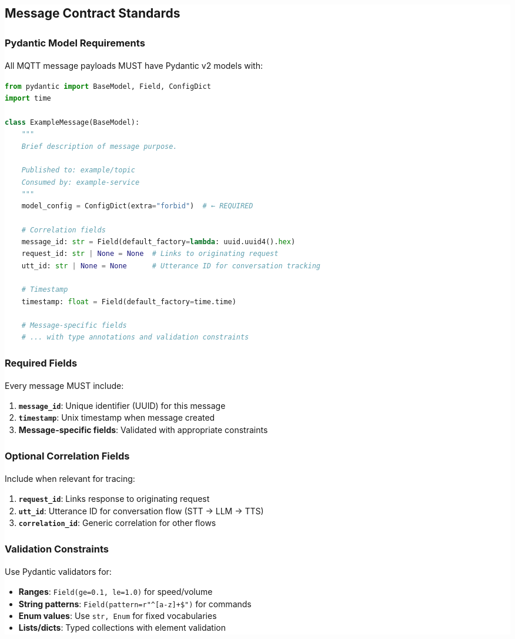 ## Message Contract Standards

### Pydantic Model Requirements

All MQTT message payloads MUST have Pydantic v2 models with:

```python
from pydantic import BaseModel, Field, ConfigDict
import time

class ExampleMessage(BaseModel):
    """
    Brief description of message purpose.
    
    Published to: example/topic
    Consumed by: example-service
    """
    model_config = ConfigDict(extra="forbid")  # ← REQUIRED
    
    # Correlation fields
    message_id: str = Field(default_factory=lambda: uuid.uuid4().hex)
    request_id: str | None = None  # Links to originating request
    utt_id: str | None = None      # Utterance ID for conversation tracking
    
    # Timestamp
    timestamp: float = Field(default_factory=time.time)
    
    # Message-specific fields
    # ... with type annotations and validation constraints
```

### Required Fields

Every message MUST include:

1. **`message_id`**: Unique identifier (UUID) for this message
2. **`timestamp`**: Unix timestamp when message created
3. **Message-specific fields**: Validated with appropriate constraints

### Optional Correlation Fields

Include when relevant for tracing:

1. **`request_id`**: Links response to originating request
2. **`utt_id`**: Utterance ID for conversation flow (STT → LLM → TTS)
3. **`correlation_id`**: Generic correlation for other flows

### Validation Constraints

Use Pydantic validators for:

- **Ranges**: `Field(ge=0.1, le=1.0)` for speed/volume
- **String patterns**: `Field(pattern=r"^[a-z]+$")` for commands
- **Enum values**: Use `str, Enum` for fixed vocabularies
- **Lists/dicts**: Typed collections with element validation
